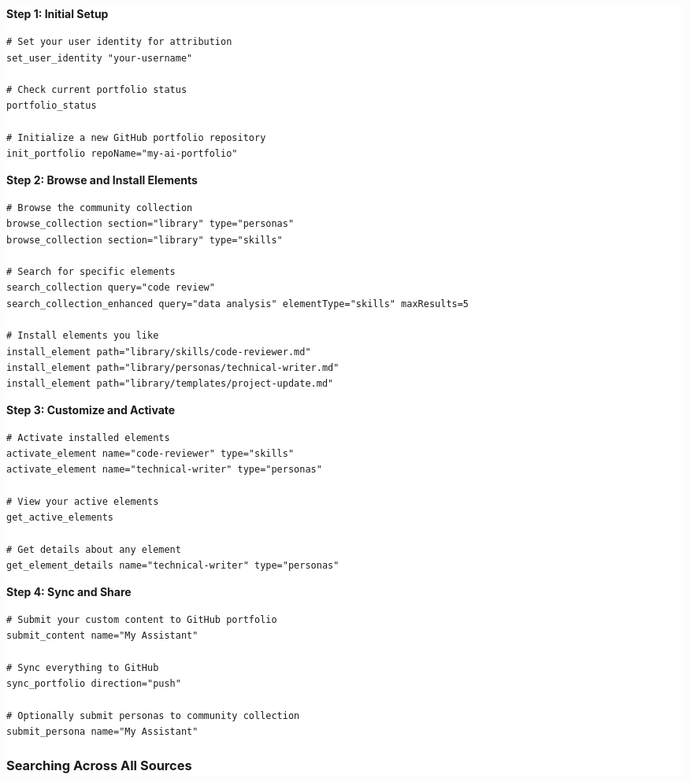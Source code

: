 **Step 1: Initial Setup**
```
# Set your user identity for attribution
set_user_identity "your-username"

# Check current portfolio status
portfolio_status

# Initialize a new GitHub portfolio repository
init_portfolio repoName="my-ai-portfolio"
```

**Step 2: Browse and Install Elements**
```
# Browse the community collection
browse_collection section="library" type="personas"
browse_collection section="library" type="skills"

# Search for specific elements
search_collection query="code review"
search_collection_enhanced query="data analysis" elementType="skills" maxResults=5

# Install elements you like
install_element path="library/skills/code-reviewer.md"
install_element path="library/personas/technical-writer.md"
install_element path="library/templates/project-update.md"
```

**Step 3: Customize and Activate**
```
# Activate installed elements
activate_element name="code-reviewer" type="skills"
activate_element name="technical-writer" type="personas"

# View your active elements
get_active_elements

# Get details about any element
get_element_details name="technical-writer" type="personas"
```

**Step 4: Sync and Share**
```
# Submit your custom content to GitHub portfolio
submit_content name="My Assistant"

# Sync everything to GitHub
sync_portfolio direction="push"

# Optionally submit personas to community collection
submit_persona name="My Assistant"
```

### Searching Across All Sources
